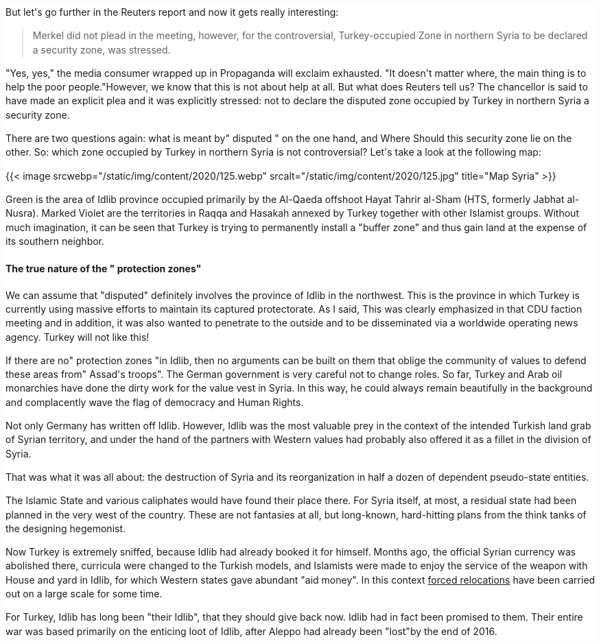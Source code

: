But let's go further in the Reuters report and now it gets really interesting:

> Merkel did not plead in the meeting, however, for the controversial, Turkey-occupied Zone in northern Syria to be declared a security zone, was stressed.

"Yes, yes," the media consumer wrapped up in Propaganda will exclaim exhausted. "It doesn't matter where, the main thing is to help the poor people."However, we know that this is not about help at all. But what does Reuters tell us? The chancellor is said to have made an explicit plea and it was explicitly stressed: not to declare the disputed zone occupied by Turkey in northern Syria a security zone.

There are two questions again: what is meant by" disputed " on the one hand, and Where Should this security zone lie on the other. So: which zone occupied by Turkey in northern Syria is not controversial? Let's take a look at the following map:

{{< image srcwebp="/static/img/content/2020/125.webp" srcalt="/static/img/content/2020/125.jpg" title="Map Syria" >}}

Green is the area of Idlib province occupied primarily by the Al-Qaeda offshoot Hayat Tahrir al-Sham (HTS, formerly Jabhat al-Nusra). Marked Violet are the territories in Raqqa and Hasakah annexed by Turkey together with other Islamist groups. Without much imagination, it can be seen that Turkey is trying to permanently install a "buffer zone" and thus gain land at the expense of its southern neighbor.

#### The true nature of the " protection zones"

We can assume that "disputed" definitely involves the province of Idlib in the northwest. This is the province in which Turkey is currently using massive efforts to maintain its captured protectorate. As I said, This was clearly emphasized in that CDU faction meeting and in addition, it was also wanted to penetrate to the outside and to be disseminated via a worldwide operating news agency. Turkey will not like this!

If there are no" protection zones "in Idlib, then no arguments can be built on them that oblige the community of values to defend these areas from" Assad's troops". The German government is very careful not to change roles. So far, Turkey and Arab oil monarchies have done the dirty work for the value vest in Syria. In this way, he could always remain beautifully in the background and complacently wave the flag of democracy and Human Rights.

Not only Germany has written off Idlib. However, Idlib was the most valuable prey in the context of the intended Turkish land grab of Syrian territory, and under the hand of the partners with Western values had probably also offered it as a fillet in the division of Syria.

That was what it was all about: the destruction of Syria and its reorganization in half a dozen of dependent pseudo-state entities.

The Islamic State and various caliphates would have found their place there. For Syria itself, at most, a residual state had been planned in the very west of the country. These are not fantasies at all, but long-known, hard-hitting plans from the think tanks of the designing hegemonist.

Now Turkey is extremely sniffed, because Idlib had already booked it for himself. Months ago, the official Syrian currency was abolished there, curricula were changed to the Turkish models, and Islamists were made to enjoy the service of the weapon with House and yard in Idlib, for which Western states gave abundant "aid money". In this context [forced relocations](https://www.heise.de/tp/features/Fluechtlinge-in-Nordsyrien-laden-Angela-Merkel-ein-4661990.html "Flüchtlinge in Nordsyrien laden Angela Merkel ein") have been carried out on a large scale for some time.

For Turkey, Idlib has long been "their Idlib", that they should give back now. Idlib had in fact been promised to them. Their entire war was based primarily on the enticing loot of Idlib, after Aleppo had already been "lost"by the end of 2016.
